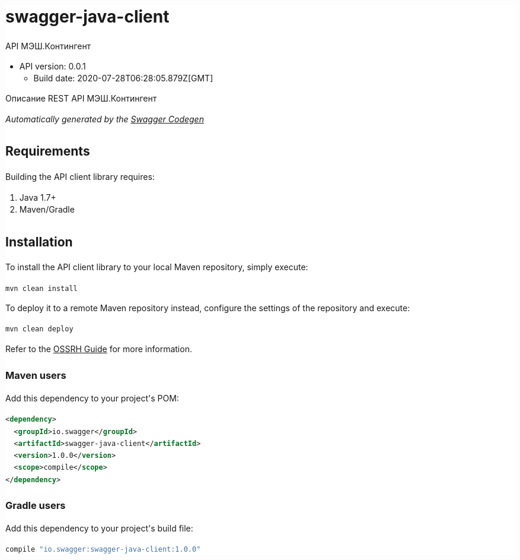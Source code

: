 # swagger-java-client

API МЭШ.Контингент
- API version: 0.0.1
  - Build date: 2020-07-28T06:28:05.879Z[GMT]

Описание REST API МЭШ.Контингент


*Automatically generated by the [Swagger Codegen](https://github.com/swagger-api/swagger-codegen)*


## Requirements

Building the API client library requires:
1. Java 1.7+
2. Maven/Gradle

## Installation

To install the API client library to your local Maven repository, simply execute:

```shell
mvn clean install
```

To deploy it to a remote Maven repository instead, configure the settings of the repository and execute:

```shell
mvn clean deploy
```

Refer to the [OSSRH Guide](http://central.sonatype.org/pages/ossrh-guide.html) for more information.

### Maven users

Add this dependency to your project's POM:

```xml
<dependency>
  <groupId>io.swagger</groupId>
  <artifactId>swagger-java-client</artifactId>
  <version>1.0.0</version>
  <scope>compile</scope>
</dependency>
```

### Gradle users

Add this dependency to your project's build file:

```groovy
compile "io.swagger:swagger-java-client:1.0.0"
```
